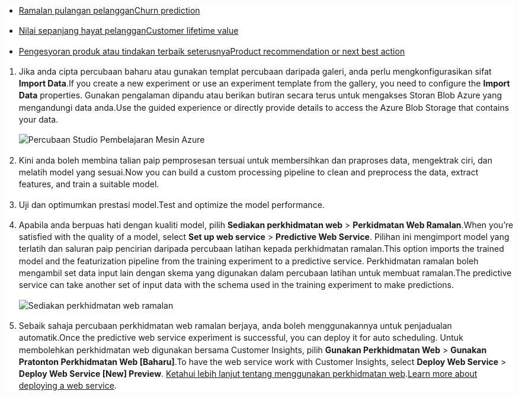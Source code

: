- [<span data-ttu-id="c2c7f-126">Ramalan pulangan pelanggan</span><span class="sxs-lookup"><span data-stu-id="c2c7f-126">Churn prediction</span></span>](#churn-analysis)

- [<span data-ttu-id="c2c7f-127">Nilai sepanjang hayat pelanggan</span><span class="sxs-lookup"><span data-stu-id="c2c7f-127">Customer lifetime value</span></span>](#customer-lifetime-value-prediction)

- [<span data-ttu-id="c2c7f-128">Pengesyoran produk atau tindakan terbaik seterusnya</span><span class="sxs-lookup"><span data-stu-id="c2c7f-128">Product recommendation or next best action</span></span>](#productrecommendation-or-next-best-action)

1. <span data-ttu-id="c2c7f-129">Jika anda cipta percubaan baharu atau gunakan templat percubaan daripada galeri, anda perlu mengkonfigurasikan sifat **Import Data**.</span><span class="sxs-lookup"><span data-stu-id="c2c7f-129">If you create a new experiment or use an experiment template from the gallery, you need to configure the **Import Data** properties.</span></span> <span data-ttu-id="c2c7f-130">Gunakan pengalaman dipandu atau berikan butiran secara terus untuk mengakses Storan Blob Azure yang mengandungi data anda.</span><span class="sxs-lookup"><span data-stu-id="c2c7f-130">Use the guided experience or directly provide details to access the Azure Blob Storage that contains your data.</span></span>  

   ![Percubaan Studio Pembelajaran Mesin Azure](media/azure-machine-learning-studio-experiment.png)

1. <span data-ttu-id="c2c7f-132">Kini anda boleh membina talian paip pemprosesan tersuai untuk membersihkan dan praproses data, mengektrak ciri, dan melatih model yang sesuai.</span><span class="sxs-lookup"><span data-stu-id="c2c7f-132">Now you can build a custom processing pipeline to clean and preprocess the data, extract features, and train a suitable model.</span></span>

1. <span data-ttu-id="c2c7f-133">Uji dan optimumkan prestasi model.</span><span class="sxs-lookup"><span data-stu-id="c2c7f-133">Test and optimize the model performance.</span></span>

1. <span data-ttu-id="c2c7f-134">Apabila anda berpuas hati dengan kualiti model, pilih **Sediakan perkhidmatan web** > **Perkidmatan Web Ramalan**.</span><span class="sxs-lookup"><span data-stu-id="c2c7f-134">When you’re satisfied with the quality of a model, select **Set up web service** > **Predictive Web Service**.</span></span> <span data-ttu-id="c2c7f-135">Pilihan ini mengimport model yang terlatih dan saluran paip pencirian daripada percubaan latihan kepada perkhidmatan ramalan.</span><span class="sxs-lookup"><span data-stu-id="c2c7f-135">This option imports the trained model and the featurization pipeline from the training experiment to a predictive service.</span></span> <span data-ttu-id="c2c7f-136">Perkhidmatan ramalan boleh mengambil set data input lain dengan skema yang digunakan dalam percubaan latihan untuk membuat ramalan.</span><span class="sxs-lookup"><span data-stu-id="c2c7f-136">The predictive service can take another set of input data with the schema used in the training experiment to make predictions.</span></span>

   ![Sediakan perkhidmatan web ramalan](media/predictive-webservice-control.png)

1. <span data-ttu-id="c2c7f-138">Sebaik sahaja percubaan perkhidmatan web ramalan berjaya, anda boleh menggunakannya untuk penjadualan automatik.</span><span class="sxs-lookup"><span data-stu-id="c2c7f-138">Once the predictive web service experiment is successful, you can deploy it for auto scheduling.</span></span> <span data-ttu-id="c2c7f-139">Untuk membolehkan perkhidmatan web digunakan bersama Customer Insights, pilih **Gunakan Perkhidmatan Web** > **Gunakan Pratonton Perkhidmatan Web [Baharu]**.</span><span class="sxs-lookup"><span data-stu-id="c2c7f-139">To have the web service work with Customer Insights, select **Deploy Web Service** > **Deploy Web Service [New] Preview**.</span></span> <span data-ttu-id="c2c7f-140">[Ketahui lebih lanjut tentang menggunakan perkhidmatan web](https://docs.microsoft.com/azure/machine-learning/studio/deploy-a-machine-learning-web-service).</span><span class="sxs-lookup"><span data-stu-id="c2c7f-140">[Learn more about deploying a web service](https://docs.microsoft.com/azure/machine-learning/studio/deploy-a-machine-learning-web-service).</span></span>

